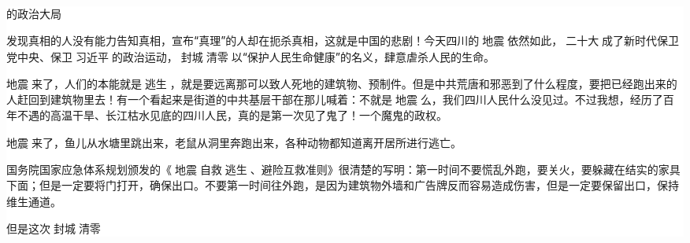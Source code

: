   的政治大局
 </h2>
 <p>
  发现真相的人没有能力告知真相，宣布“真理”的人却在扼杀真相，这就是中国的悲剧！今天四川的
  <ok href="/term/2281">
   地震
  </ok>
  依然如此，
  <ok href="/term/294559">
   二十大
  </ok>
  成了新时代保卫党中央、保卫
  <ok href="/term/1063">
   习近平
  </ok>
  的政治运动，
  <ok href="/term/219508">
   封城
  </ok>
  <ok href="/term/236044">
   清零
  </ok>
  以“保护人民生命健康”的名义，肆意虐杀人民的生命。
 </p>
 <p>
  <ok href="/term/2281">
   地震
  </ok>
  来了，人们的本能就是
  <ok href="/term/51393">
   逃生
  </ok>
  ，就是要远离那可以致人死地的建筑物、预制件。但是中共荒唐和邪恶到了什么程度，要把已经跑出来的人赶回到建筑物里去！有一个看起来是街道的中共基层干部在那儿喊着：不就是
  <ok href="/term/2281">
   地震
  </ok>
  么，我们四川人民什么没见过。不过我想，经历了百年不遇的高温干旱、长江枯水见底的四川人民，真的是第一次见了鬼了！一个魔鬼的政权。
 </p>
 <p>
  <ok href="/term/2281">
   地震
  </ok>
  来了，鱼儿从水塘里跳出来，老鼠从洞里奔跑出来，各种动物都知道离开居所进行逃亡。
 </p>
 <p>
  国务院国家应急体系规划颁发的《
  <ok href="/term/2281">
   地震
  </ok>
  自救
  <ok href="/term/51393">
   逃生
  </ok>
  、避险互救准则》很清楚的写明：第一时间不要慌乱外跑，要关火，要躲藏在结实的家具下面；但是一定要将门打开，确保出口。不要第一时间往外跑，是因为建筑物外墙和广告牌反而容易造成伤害，但是一定要保留出口，保持维生通道。
 </p>
 <p>
  但是这次
  <ok href="/term/219508">
   封城
  </ok>
  <ok href="/term/236044">
   清零
  </ok>
